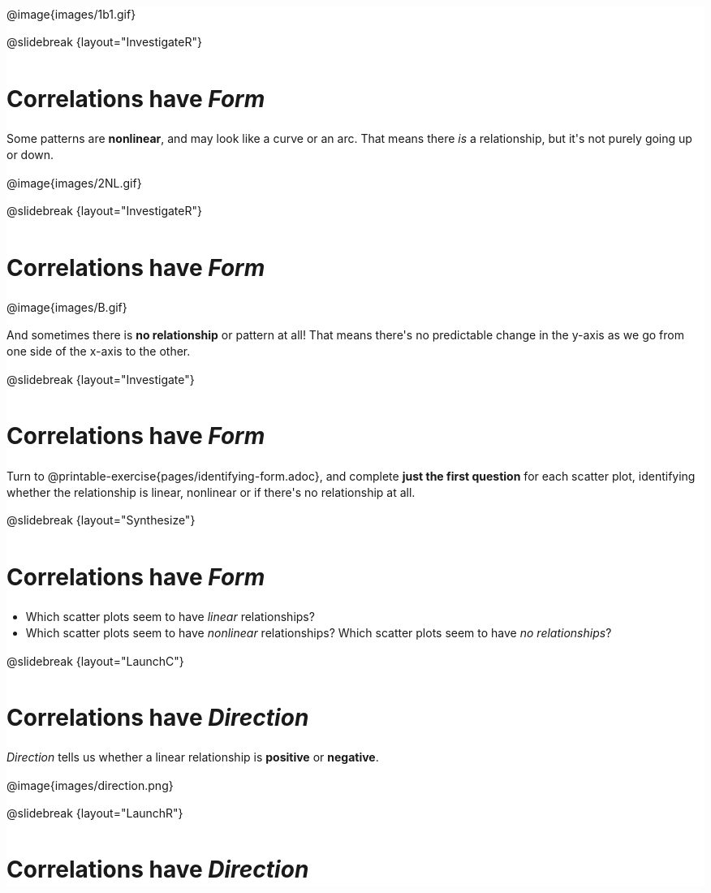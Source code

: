 @image{images/1b1.gif}

@slidebreak
{layout="InvestigateR"}
# Correlations have _Form_

Some patterns are **nonlinear**, and may look like a curve or an arc. That means there _is_ a relationship, but it's not purely going up or down.

@image{images/2NL.gif}

@slidebreak
{layout="InvestigateR"}
# Correlations have _Form_

@image{images/B.gif}

And sometimes there is **no relationship** or pattern at all! That means there's no predictable change in the y-axis as we go from one side of the x-axis to the other.

@slidebreak
{layout="Investigate"}
# Correlations have _Form_

Turn to @printable-exercise{pages/identifying-form.adoc}, and complete __just the first question__ for each scatter plot, identifying whether the relationship is linear, nonlinear or if there's no relationship at all.


@slidebreak
{layout="Synthesize"}
# Correlations have _Form_

- Which scatter plots seem to have _linear_ relationships?
- Which scatter plots seem to have _nonlinear_ relationships?
Which scatter plots seem to have _no relationships_?



@slidebreak
{layout="LaunchC"}
# Correlations have _Direction_

_Direction_ tells us whether a linear relationship is **positive** or **negative**.

@image{images/direction.png}

@slidebreak
{layout="LaunchR"}
# Correlations have _Direction_
